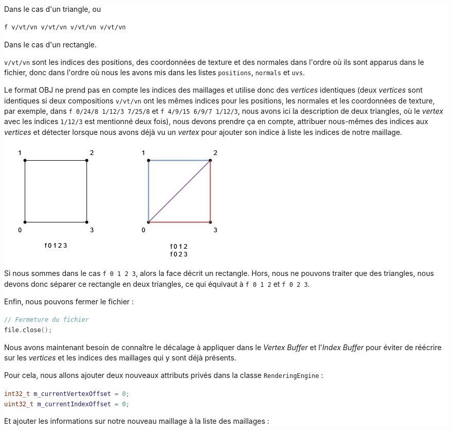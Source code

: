 Dans le cas d'un triangle, ou

```
f v/vt/vn v/vt/vn v/vt/vn v/vt/vn
```

Dans le cas d'un rectangle.

``v/vt/vn`` sont les indices des positions, des coordonnées de texture et des normales dans l'ordre où ils sont apparus dans le fichier, donc dans l'ordre où nous les avons mis dans les listes ``positions``, ``normals`` et ``uvs``.

Le format OBJ ne prend pas en compte les indices des maillages et utilise donc des *vertices* identiques (deux *vertices* sont identiques si deux compositions ``v/vt/vn`` ont les mêmes indices pour les positions, les normales et les coordonnées de texture, par exemple, dans ``f 0/24/8 1/12/3 7/25/8`` et ``f 4/9/15 6/9/7 1/12/3``, nous avons ici la description de deux triangles, où le *vertex* avec les indices ``1/12/3`` est mentionné deux fois), nous devons prendre ça en compte, attribuer nous-mêmes des indices aux *vertices* et détecter lorsque nous avons déjà vu un *vertex* pour ajouter son indice à liste les indices de notre maillage.

![Séparation de rectangle en triangles](images/separation_rectangle_triangles.png)

Si nous sommes dans le cas ``f 0 1 2 3``, alors la face décrit un rectangle. Hors, nous ne pouvons traiter que des triangles, nous devons donc séparer ce rectangle en deux triangles, ce qui équivaut à ``f 0 1 2`` et ``f 0 2 3``.

Enfin, nous pouvons fermer le fichier :

```cpp
// Fermeture du fichier
file.close();
```

Nous avons maintenant besoin de connaître le décalage à appliquer dans le *Vertex Buffer* et l'*Index Buffer* pour éviter de réécrire sur les *vertices* et les indices des maillages qui y sont déjà présents.

Pour cela, nous allons ajouter deux nouveaux attributs privés dans la classe ``RenderingEngine`` :

```cpp
int32_t m_currentVertexOffset = 0;
uint32_t m_currentIndexOffset = 0;
```

Et ajouter les informations sur notre nouveau maillage à la liste des maillages :
